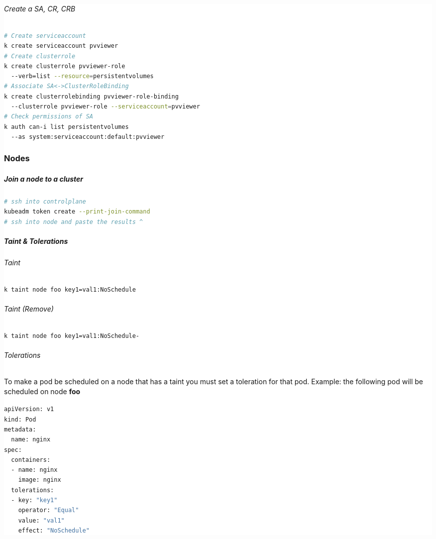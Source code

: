 ###### Create a SA, CR, CRB

```bash
# Create serviceaccount
k create serviceaccount pvviewer
# Create clusterrole
k create clusterrole pvviewer-role 
  --verb=list --resource=persistentvolumes
# Associate SA<->ClusterRoleBinding
k create clusterrolebinding pvviewer-role-binding 
  --clusterrole pvviewer-role --serviceaccount=pvviewer
# Check permissions of SA
k auth can-i list persistentvolumes 
  --as system:serviceaccount:default:pvviewer
```

### Nodes

##### Join a node to a cluster

```bash
# ssh into controlplane
kubeadm token create --print-join-command
# ssh into node and paste the results ^
```

##### Taint & Tolerations

###### Taint

`k taint node foo key1=val1:NoSchedule`

###### Taint (Remove)

`k taint node foo key1=val1:NoSchedule-`

###### Tolerations

To make a pod be scheduled on a node that has a taint you must set a toleration for that pod. Example: the following pod will be scheduled on node **foo**

```bash
apiVersion: v1
kind: Pod
metadata:
  name: nginx
spec:
  containers:
  - name: nginx
    image: nginx
  tolerations:
  - key: "key1"
    operator: "Equal"
    value: "val1"
    effect: "NoSchedule"
```
